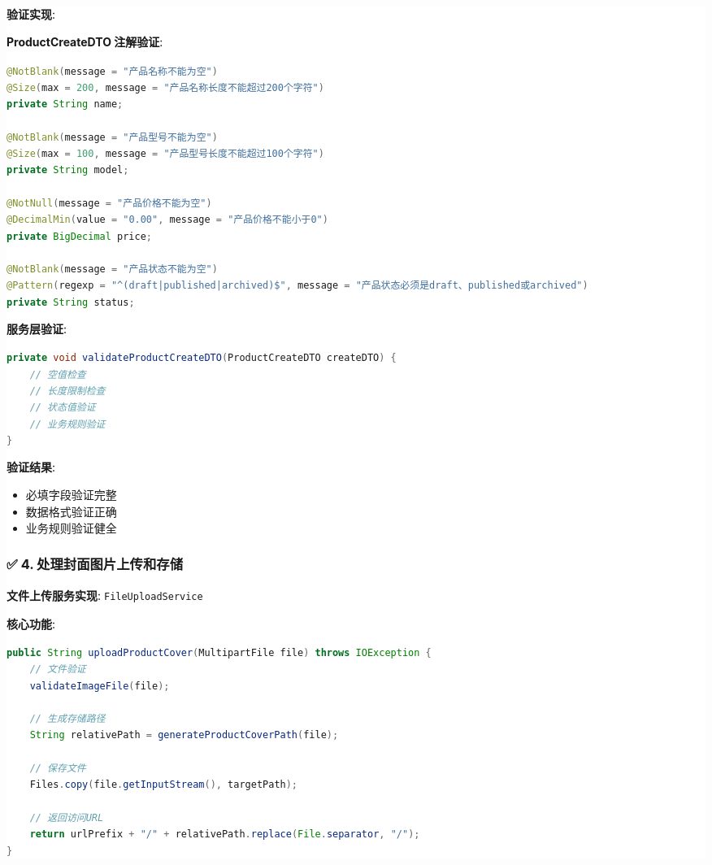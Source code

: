 **验证实现**:

**ProductCreateDTO 注解验证**:
```java
@NotBlank(message = "产品名称不能为空")
@Size(max = 200, message = "产品名称长度不能超过200个字符")
private String name;

@NotBlank(message = "产品型号不能为空")
@Size(max = 100, message = "产品型号长度不能超过100个字符")
private String model;

@NotNull(message = "产品价格不能为空")
@DecimalMin(value = "0.00", message = "产品价格不能小于0")
private BigDecimal price;

@NotBlank(message = "产品状态不能为空")
@Pattern(regexp = "^(draft|published|archived)$", message = "产品状态必须是draft、published或archived")
private String status;
```

**服务层验证**:
```java
private void validateProductCreateDTO(ProductCreateDTO createDTO) {
    // 空值检查
    // 长度限制检查
    // 状态值验证
    // 业务规则验证
}
```

**验证结果**: 
- 必填字段验证完整
- 数据格式验证正确
- 业务规则验证健全

### ✅ 4. 处理封面图片上传和存储

**文件上传服务实现**: `FileUploadService`

**核心功能**:
```java
public String uploadProductCover(MultipartFile file) throws IOException {
    // 文件验证
    validateImageFile(file);
    
    // 生成存储路径
    String relativePath = generateProductCoverPath(file);
    
    // 保存文件
    Files.copy(file.getInputStream(), targetPath);
    
    // 返回访问URL
    return urlPrefix + "/" + relativePath.replace(File.separator, "/");
}
```
